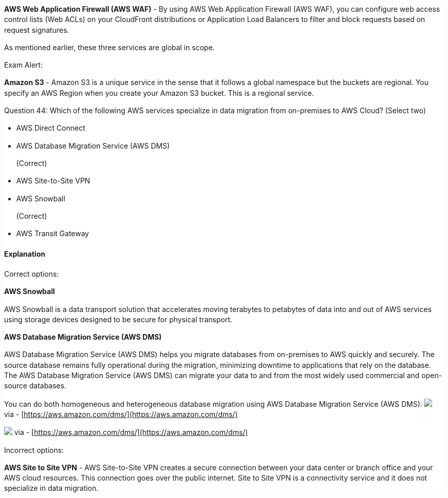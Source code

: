 **AWS Web Application Firewall (AWS WAF)** - By using AWS Web Application Firewall (AWS WAF), you can configure web access control lists (Web ACLs) on your CloudFront distributions or Application Load Balancers to filter and block requests based on request signatures.

As mentioned earlier, these three services are global in scope.

Exam Alert:

**Amazon S3** - Amazon S3 is a unique service in the sense that it follows a global namespace but the buckets are regional. You specify an AWS Region when you create your Amazon S3 bucket. This is a regional service.

Question 44:
Which of the following AWS services specialize in data migration from on-premises to AWS Cloud? (Select two)

*   AWS Direct Connect
    
*   AWS Database Migration Service (AWS DMS)
    
    (Correct)
    
*   AWS Site-to-Site VPN
    
*   AWS Snowball
    
    (Correct)
    
*   AWS Transit Gateway
    

#### Explanation

Correct options:

**AWS Snowball**

AWS Snowball is a data transport solution that accelerates moving terabytes to petabytes of data into and out of AWS services using storage devices designed to be secure for physical transport.

**AWS Database Migration Service (AWS DMS)**

AWS Database Migration Service (AWS DMS) helps you migrate databases from on-premises to AWS quickly and securely. The source database remains fully operational during the migration, minimizing downtime to applications that rely on the database. The AWS Database Migration Service (AWS DMS) can migrate your data to and from the most widely used commercial and open-source databases.

You can do both homogeneous and heterogeneous database migration using AWS Database Migration Service (AWS DMS): ![](https://d1.awsstatic.com/product-marketing/DMS/product-page-diagram_AWS-DMS_homogeneous-database-migrations-1.703dcf071fa58120bcd52b9194f9bf7d9a3d9110.png) via - [https://aws.amazon.com/dms/](https://aws.amazon.com/dms/)

![](https://d1.awsstatic.com/product-marketing/DMS/product-page-diagram_AWS-DMS_heterogeneous-database-migrations-2.3616bac30ab86d4310ddadfdec5d6e6ba4d8b81d.png) via - [https://aws.amazon.com/dms/](https://aws.amazon.com/dms/)

Incorrect options:

**AWS Site to Site VPN** - AWS Site-to-Site VPN creates a secure connection between your data center or branch office and your AWS cloud resources. This connection goes over the public internet. Site to Site VPN is a connectivity service and it does not specialize in data migration.
